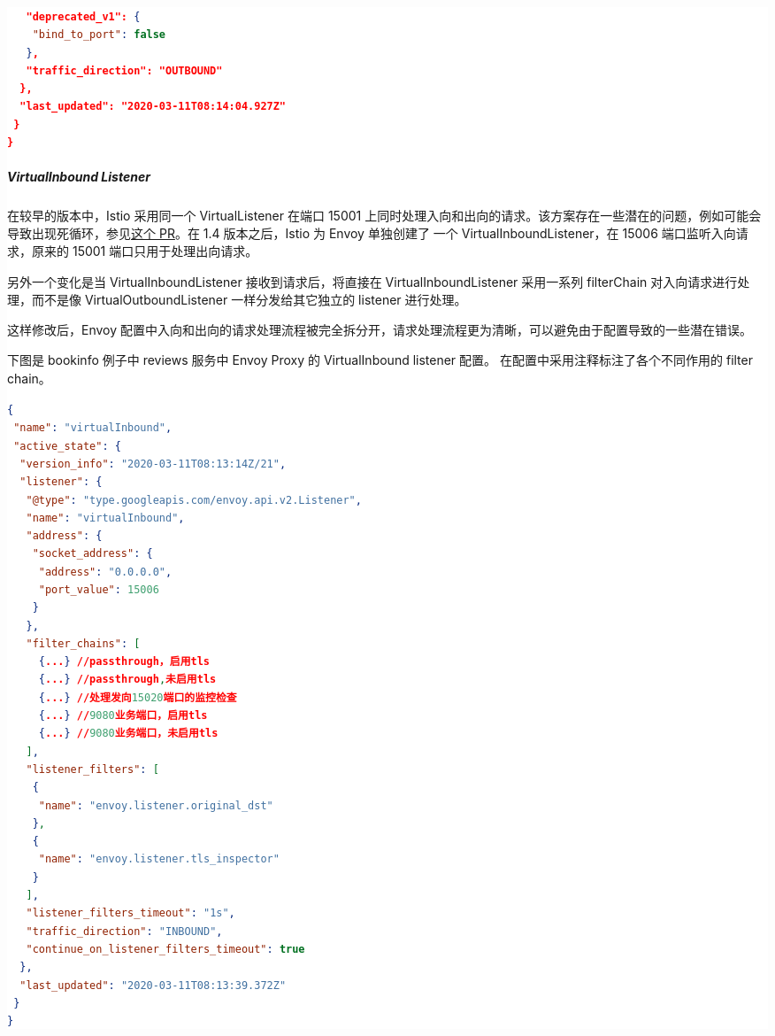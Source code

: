 ```json
   "deprecated_v1": {
    "bind_to_port": false
   },
   "traffic_direction": "OUTBOUND"
  },
  "last_updated": "2020-03-11T08:14:04.927Z"
 }
}
```

##### VirtualInbound Listener

在较早的版本中，Istio 采用同一个 VirtualListener 在端口 15001 上同时处理入向和出向的请求。该方案存在一些潜在的问题，例如可能会导致出现死循环，参见[这个 PR](https://github.com/istio/istio/pull/15713)。在 1.4 版本之后，Istio 为 Envoy 单独创建了 一个 VirtualInboundListener，在 15006 端口监听入向请求，原来的 15001 端口只用于处理出向请求。

另外一个变化是当 VirtualInboundListener 接收到请求后，将直接在 VirtualInboundListener 采用一系列 filterChain 对入向请求进行处理，而不是像 VirtualOutboundListener 一样分发给其它独立的 listener 进行处理。

这样修改后，Envoy 配置中入向和出向的请求处理流程被完全拆分开，请求处理流程更为清晰，可以避免由于配置导致的一些潜在错误。

下图是 bookinfo 例子中 reviews 服务中 Envoy Proxy 的 VirtualInbound listener 配置。 在配置中采用注释标注了各个不同作用的 filter chain。

```json
{
 "name": "virtualInbound",
 "active_state": {
  "version_info": "2020-03-11T08:13:14Z/21",
  "listener": {
   "@type": "type.googleapis.com/envoy.api.v2.Listener",
   "name": "virtualInbound",
   "address": {
    "socket_address": {
     "address": "0.0.0.0",
     "port_value": 15006
    }
   },
   "filter_chains": [
     {...} //passthrough，启用tls
	 {...} //passthrough,未启用tls
	 {...} //处理发向15020端口的监控检查
	 {...} //9080业务端口，启用tls
	 {...} //9080业务端口，未启用tls
   ],
   "listener_filters": [
    {
     "name": "envoy.listener.original_dst"
    },
    {
     "name": "envoy.listener.tls_inspector"
    }
   ],
   "listener_filters_timeout": "1s",
   "traffic_direction": "INBOUND",
   "continue_on_listener_filters_timeout": true
  },
  "last_updated": "2020-03-11T08:13:39.372Z"
 }
}
```
